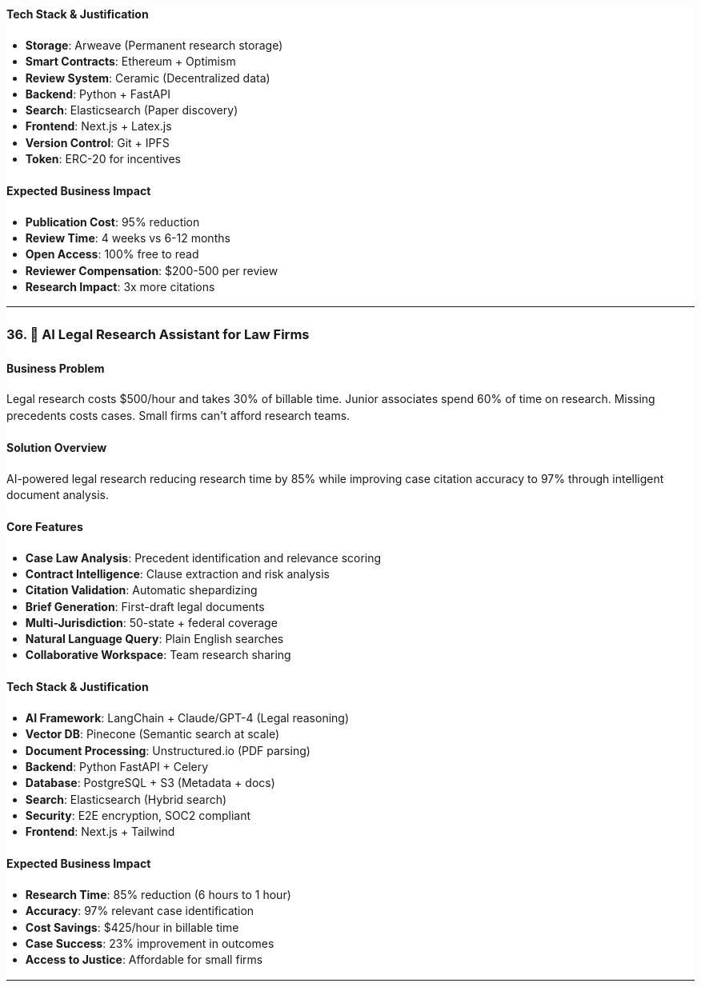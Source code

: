 #### Tech Stack & Justification
- **Storage**: Arweave (Permanent research storage)
- **Smart Contracts**: Ethereum + Optimism
- **Review System**: Ceramic (Decentralized data)
- **Backend**: Python + FastAPI
- **Search**: Elasticsearch (Paper discovery)
- **Frontend**: Next.js + Latex.js
- **Version Control**: Git + IPFS
- **Token**: ERC-20 for incentives

#### Expected Business Impact
- **Publication Cost**: 95% reduction
- **Review Time**: 4 weeks vs 6-12 months
- **Open Access**: 100% free to read
- **Reviewer Compensation**: $200-500 per review
- **Research Impact**: 3x more citations

---

### 36. **🧠 AI Legal Research Assistant for Law Firms**

#### Business Problem
Legal research costs $500/hour and takes 30% of billable time. Junior associates spend 60% of time on research. Missing precedents costs cases. Small firms can't afford research teams.

#### Solution Overview
AI-powered legal research reducing research time by 85% while improving case citation accuracy to 97% through intelligent document analysis.

#### Core Features
- **Case Law Analysis**: Precedent identification and relevance scoring
- **Contract Intelligence**: Clause extraction and risk analysis
- **Citation Validation**: Automatic shepardizing
- **Brief Generation**: First-draft legal documents
- **Multi-Jurisdiction**: 50-state + federal coverage
- **Natural Language Query**: Plain English searches
- **Collaborative Workspace**: Team research sharing

#### Tech Stack & Justification
- **AI Framework**: LangChain + Claude/GPT-4 (Legal reasoning)
- **Vector DB**: Pinecone (Semantic search at scale)
- **Document Processing**: Unstructured.io (PDF parsing)
- **Backend**: Python FastAPI + Celery
- **Database**: PostgreSQL + S3 (Metadata + docs)
- **Search**: Elasticsearch (Hybrid search)
- **Security**: E2E encryption, SOC2 compliant
- **Frontend**: Next.js + Tailwind

#### Expected Business Impact
- **Research Time**: 85% reduction (6 hours to 1 hour)
- **Accuracy**: 97% relevant case identification
- **Cost Savings**: $425/hour in billable time
- **Case Success**: 23% improvement in outcomes
- **Access to Justice**: Affordable for small firms

---